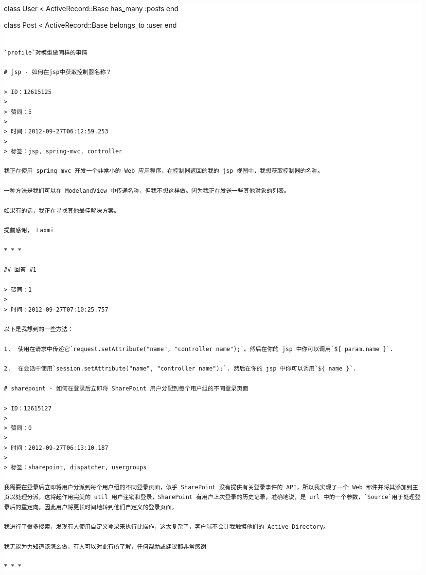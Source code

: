 ```

```
class User < ActiveRecord::Base
  has_many :posts
end

class Post < ActiveRecord::Base
  belongs_to :user
end 
```

`profile`对模型做同样的事情

# jsp - 如何在jsp中获取控制器名称？

> ID：12615125
> 
> 赞同：5
> 
> 时间：2012-09-27T06:12:59.253
> 
> 标签：jsp, spring-mvc, controller

我正在使用 spring mvc 开发一个非常小的 Web 应用程序，在控制器返回的我的 jsp 视图中，我想获取控制器的名称。

一种方法是我们可以在 ModelandView 中传递名称，但我不想这样做。因为我正在发送一些其他对象的列表。

如果有的话，我正在寻找其他最佳解决方案。

提前感谢， Laxmi

* * *

## 回答 #1

> 赞同：1
> 
> 时间：2012-09-27T07:10:25.757

以下是我想到的一些方法：

1.  使用在请求中传递它`request.setAttribute("name", "controller name");`。然后在你的 jsp 中你可以调用`${ param.name }`.

2.  在会话中使用`session.setAttribute("name", "controller name");`. 然后在你的 jsp 中你可以调用`${ name }`.

# sharepoint - 如何在登录后立即将 SharePoint 用户分配到每个用户组的不同登录页面

> ID：12615127
> 
> 赞同：0
> 
> 时间：2012-09-27T06:13:10.187
> 
> 标签：sharepoint, dispatcher, usergroups

我需要在登录后立即将用户分派到每个用户组的不同登录页面，似乎 SharePoint 没有提供有关登录事件的 API，所以我实现了一个 Web 部件并将其添加到主页以处理分派，这将起作用完美的 util 用户注销和登录，SharePoint 有用户上次登录的历史记录，准确地说，是 url 中的一个参数，`Source`用于处理登录后的重定向，因此用户将更长时间地转到他们自定义的登录页面。

我进行了很多搜索，发现有人使用自定义登录来执行此操作，这太复杂了，客户端不会让我触摸他们的 Active Directory。

我无能为力知道该怎么做，有人可以对此有所了解，任何帮助或建议都非常感谢

* * *

```